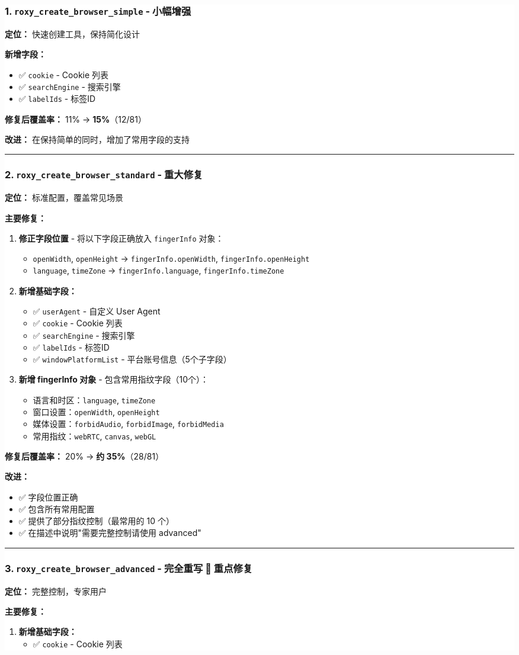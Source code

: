 ### 1. `roxy_create_browser_simple` - 小幅增强

**定位：** 快速创建工具，保持简化设计

**新增字段：**
- ✅ `cookie` - Cookie 列表
- ✅ `searchEngine` - 搜索引擎
- ✅ `labelIds` - 标签ID

**修复后覆盖率：** 11% → **15%**（12/81）

**改进：** 在保持简单的同时，增加了常用字段的支持

---

### 2. `roxy_create_browser_standard` - 重大修复

**定位：** 标准配置，覆盖常见场景

**主要修复：**

1. **修正字段位置** - 将以下字段正确放入 `fingerInfo` 对象：
   - `openWidth`, `openHeight` → `fingerInfo.openWidth`, `fingerInfo.openHeight`
   - `language`, `timeZone` → `fingerInfo.language`, `fingerInfo.timeZone`

2. **新增基础字段：**
   - ✅ `userAgent` - 自定义 User Agent
   - ✅ `cookie` - Cookie 列表
   - ✅ `searchEngine` - 搜索引擎
   - ✅ `labelIds` - 标签ID
   - ✅ `windowPlatformList` - 平台账号信息（5个子字段）

3. **新增 fingerInfo 对象** - 包含常用指纹字段（10个）：
   - 语言和时区：`language`, `timeZone`
   - 窗口设置：`openWidth`, `openHeight`
   - 媒体设置：`forbidAudio`, `forbidImage`, `forbidMedia`
   - 常用指纹：`webRTC`, `canvas`, `webGL`

**修复后覆盖率：** 20% → **约 35%**（28/81）

**改进：**
- ✅ 字段位置正确
- ✅ 包含所有常用配置
- ✅ 提供了部分指纹控制（最常用的 10 个）
- ✅ 在描述中说明"需要完整控制请使用 advanced"

---

### 3. `roxy_create_browser_advanced` - 完全重写 🔴 **重点修复**

**定位：** 完整控制，专家用户

**主要修复：**

1. **新增基础字段：**
   - ✅ `cookie` - Cookie 列表
